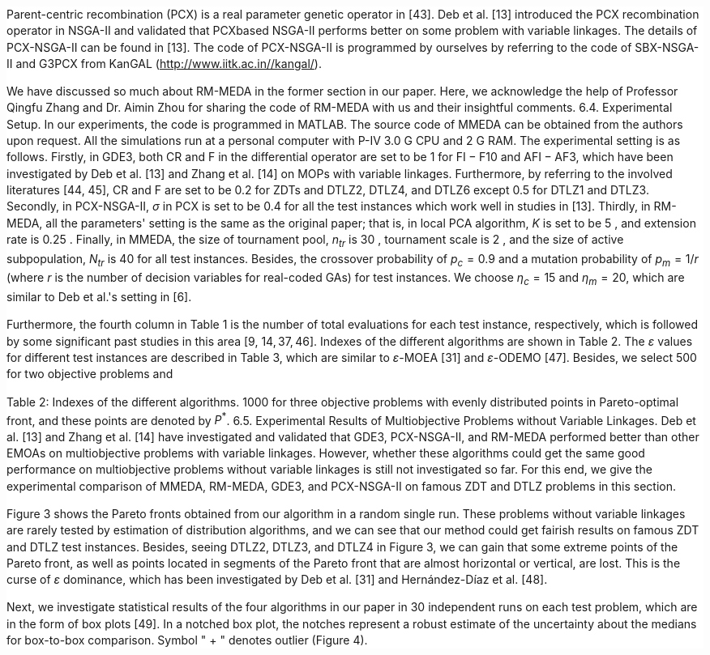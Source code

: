 Parent-centric recombination (PCX) is a real parameter genetic operator in [43]. Deb et al. [13] introduced the PCX recombination operator in NSGA-II and validated that PCXbased NSGA-II performs better on some problem with variable linkages. The details of PCX-NSGA-II can be found in [13]. The code of PCX-NSGA-II is programmed by ourselves by referring to the code of SBX-NSGA-II and G3PCX from KanGAL (http://www.iitk.ac.in//kangal/).

We have discussed so much about RM-MEDA in the former section in our paper. Here, we acknowledge the help of Professor Qingfu Zhang and Dr. Aimin Zhou for sharing the code of RM-MEDA with us and their insightful comments.
6.4. Experimental Setup. In our experiments, the code is programmed in MATLAB. The source code of MMEDA can be obtained from the authors upon request. All the simulations run at a personal computer with P-IV 3.0 G CPU and 2 G RAM. The experimental setting is as follows. Firstly, in GDE3, both CR and F in the differential operator are set to be 1 for $\mathrm{FI}-\mathrm{F} 10$ and $\mathrm{AFI}-\mathrm{AF} 3$, which have been investigated by Deb et al. [13] and Zhang et al. [14] on MOPs with variable linkages. Furthermore, by referring to the involved literatures [44, 45], CR and F are set to be 0.2 for ZDTs and DTLZ2, DTLZ4, and DTLZ6 except 0.5 for DTLZ1 and DTLZ3. Secondly, in PCX-NSGA-II, $\sigma$ in PCX is set to be 0.4 for all the test instances which work well in studies in [13]. Thirdly, in RM-MEDA, all the parameters' setting is the same as the original paper; that is, in local PCA algorithm, $K$ is set to be 5 , and extension rate is 0.25 . Finally, in MMEDA, the size of tournament pool, $n_{t r}$ is 30 , tournament scale is 2 , and the size of active subpopulation, $N_{t r}$ is 40 for all test instances. Besides, the crossover probability of $p_{c}=0.9$ and a mutation probability of $p_{m}=1 / r$ (where $r$ is the number of decision variables for real-coded GAs) for test instances. We choose $\eta_{c}=15$ and $\eta_{m}=20$, which are similar to Deb et al.'s setting in [6].

Furthermore, the fourth column in Table 1 is the number of total evaluations for each test instance, respectively, which is followed by some significant past studies in this area [9, $14,37,46]$. Indexes of the different algorithms are shown in Table 2. The $\varepsilon$ values for different test instances are described in Table 3, which are similar to $\varepsilon$-MOEA [31] and $\varepsilon$-ODEMO [47]. Besides, we select 500 for two objective problems and

Table 2: Indexes of the different algorithms.
1000 for three objective problems with evenly distributed points in Pareto-optimal front, and these points are denoted by $P^{*}$.
6.5. Experimental Results of Multiobjective Problems without Variable Linkages. Deb et al. [13] and Zhang et al. [14] have investigated and validated that GDE3, PCX-NSGA-II, and RM-MEDA performed better than other EMOAs on multiobjective problems with variable linkages. However, whether these algorithms could get the same good performance on multiobjective problems without variable linkages is still not investigated so far. For this end, we give the experimental comparison of MMEDA, RM-MEDA, GDE3, and PCX-NSGA-II on famous ZDT and DTLZ problems in this section.

Figure 3 shows the Pareto fronts obtained from our algorithm in a random single run. These problems without variable linkages are rarely tested by estimation of distribution algorithms, and we can see that our method could get fairish results on famous ZDT and DTLZ test instances. Besides, seeing DTLZ2, DTLZ3, and DTLZ4 in Figure 3, we can gain that some extreme points of the Pareto front, as well as points located in segments of the Pareto front that are almost horizontal or vertical, are lost. This is the curse of $\varepsilon$ dominance, which has been investigated by Deb et al. [31] and Hernández-Díaz et al. [48].

Next, we investigate statistical results of the four algorithms in our paper in 30 independent runs on each test problem, which are in the form of box plots [49]. In a notched box plot, the notches represent a robust estimate of the uncertainty about the medians for box-to-box comparison. Symbol " + " denotes outlier (Figure 4).
